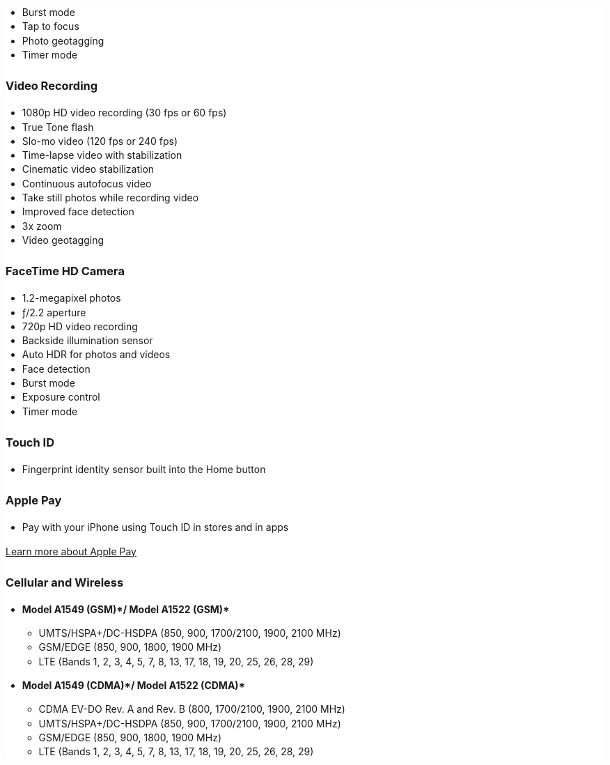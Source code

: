 -   Burst mode
-   Tap to focus
-   Photo geotagging
-   Timer mode

### Video Recording

-   1080p HD video recording (30 fps or 60 fps)
-   True Tone flash
-   Slo-mo video (120 fps or 240 fps)
-   Time-lapse video with stabilization
-   Cinematic video stabilization
-   Continuous autofocus video
-   Take still photos while recording video
-   Improved face detection
-   3x zoom
-   Video geotagging

### FaceTime HD Camera

-   1.2-megapixel photos
-   ƒ/2.2 aperture
-   720p HD video recording
-   Backside illumination sensor
-   Auto HDR for photos and videos
-   Face detection
-   Burst mode
-   Exposure control
-   Timer mode

### Touch ID

-   Fingerprint identity sensor built into the Home button

### Apple Pay

-   Pay with your iPhone using Touch ID in stores and in apps

[Learn more about Apple Pay](http://www.apple.com/apple-pay/)

### Cellular and Wireless

-   **Model A1549 (GSM)\*/ Model A1522 (GSM)\*** 
    -   UMTS/HSPA+/DC-HSDPA (850, 900, 1700/2100, 1900, 2100 MHz)
    -   GSM/EDGE (850, 900, 1800, 1900 MHz)
    -   LTE (Bands 1, 2, 3, 4, 5, 7, 8, 13, 17, 18, 19, 20, 25, 26, 28, 29)
-   **Model A1549 (CDMA)\*/ Model A1522 (CDMA)\*** 
    
    -   CDMA EV-DO Rev. A and Rev. B (800, 1700/2100, 1900, 2100 MHz)
    -   UMTS/HSPA+/DC-HSDPA (850, 900, 1700/2100, 1900, 2100 MHz)
    -   GSM/EDGE (850, 900, 1800, 1900 MHz)
    -   LTE (Bands 1, 2, 3, 4, 5, 7, 8, 13, 17, 18, 19, 20, 25, 26, 28, 29)
    